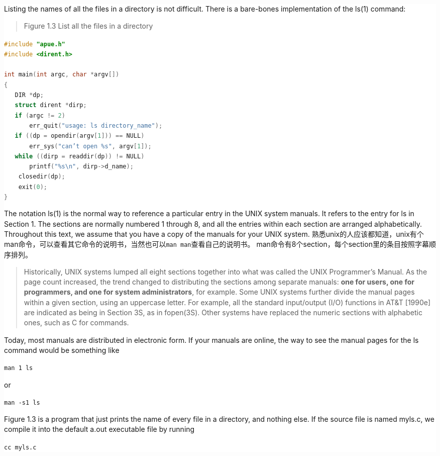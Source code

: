 Listing the names of all the files in a directory is not difficult. There is a bare-bones implementation of the ls(1) command:

> Figure 1.3 List all the files in a directory 

```C
#include "apue.h"
#include <dirent.h>

int main(int argc, char *argv[])
{
   DIR *dp;
   struct dirent *dirp;
   if (argc != 2)
       err_quit("usage: ls directory_name");
   if ((dp = opendir(argv[1])) == NULL)
       err_sys("can’t open %s", argv[1]);
   while ((dirp = readdir(dp)) != NULL)
       printf("%s\n", dirp->d_name);
    closedir(dp);
    exit(0);
}
```

The notation ls(1) is the normal way to reference a particular entry in the UNIX system manuals. It refers to the entry for ls in Section 1. The sections are normally numbered 1 through 8, and all the entries within each section are arranged alphabetically. Throughout this text, we assume that you have a copy of the manuals for your UNIX system.  熟悉unix的人应该都知道，unix有个man命令，可以查看其它命令的说明书，当然也可以`man man`查看自己的说明书。 man命令有8个section，每个section里的条目按照字幕顺序排列。

> Historically, UNIX systems lumped all eight sections together into what was called the UNIX Programmer’s Manual. As the page count increased, the trend changed to distributing the sections among separate manuals: **one for users, one for programmers, and one for system administrators**, for example. Some UNIX systems further divide the manual pages within a given section, using an uppercase letter. For example, all the standard input/output (I/O) functions in AT&T [1990e] are indicated as being in Section 3S, as in fopen(3S). Other systems have replaced the numeric sections with alphabetic ones, such as C for commands. 

Today, most manuals are distributed in electronic form. If your manuals are online, the way to see the manual pages for the ls command would be something like 

```shell
man 1 ls
```

or

```shell
man -s1 ls
```

Figure 1.3 is a program that just prints the name of every file in a directory, and nothing else. If the source file is named myls.c, we compile it into the default a.out executable file by running 

```shell
cc myls.c
```
